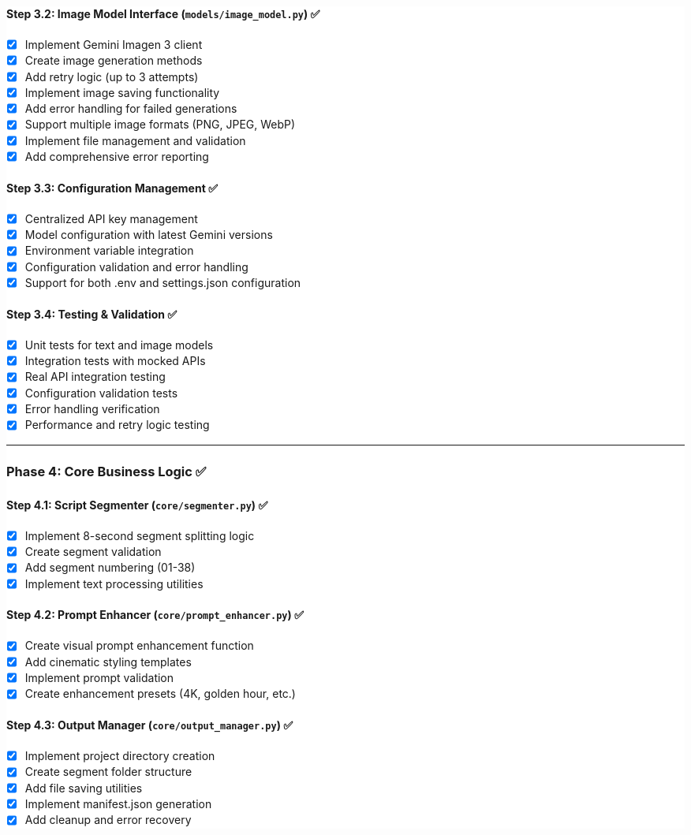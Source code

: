 #### Step 3.2: Image Model Interface (`models/image_model.py`) ✅

- [x] Implement Gemini Imagen 3 client
- [x] Create image generation methods
- [x] Add retry logic (up to 3 attempts)
- [x] Implement image saving functionality
- [x] Add error handling for failed generations
- [x] Support multiple image formats (PNG, JPEG, WebP)
- [x] Implement file management and validation
- [x] Add comprehensive error reporting

#### Step 3.3: Configuration Management ✅

- [x] Centralized API key management
- [x] Model configuration with latest Gemini versions
- [x] Environment variable integration
- [x] Configuration validation and error handling
- [x] Support for both .env and settings.json configuration

#### Step 3.4: Testing & Validation ✅

- [x] Unit tests for text and image models
- [x] Integration tests with mocked APIs
- [x] Real API integration testing
- [x] Configuration validation tests
- [x] Error handling verification
- [x] Performance and retry logic testing

---

### Phase 4: Core Business Logic ✅

#### Step 4.1: Script Segmenter (`core/segmenter.py`) ✅

- [x] Implement 8-second segment splitting logic
- [x] Create segment validation
- [x] Add segment numbering (01-38)
- [x] Implement text processing utilities

#### Step 4.2: Prompt Enhancer (`core/prompt_enhancer.py`) ✅

- [x] Create visual prompt enhancement function
- [x] Add cinematic styling templates
- [x] Implement prompt validation
- [x] Create enhancement presets (4K, golden hour, etc.)

#### Step 4.3: Output Manager (`core/output_manager.py`) ✅

- [x] Implement project directory creation
- [x] Create segment folder structure
- [x] Add file saving utilities
- [x] Implement manifest.json generation
- [x] Add cleanup and error recovery
